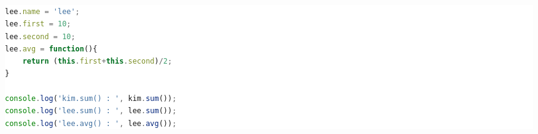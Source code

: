 ```jsx
lee.name = 'lee';
lee.first = 10;
lee.second = 10;
lee.avg = function(){
    return (this.first+this.second)/2;
}

console.log('kim.sum() : ', kim.sum());
console.log('lee.sum() : ', lee.sum());
console.log('lee.avg() : ', lee.avg());
```